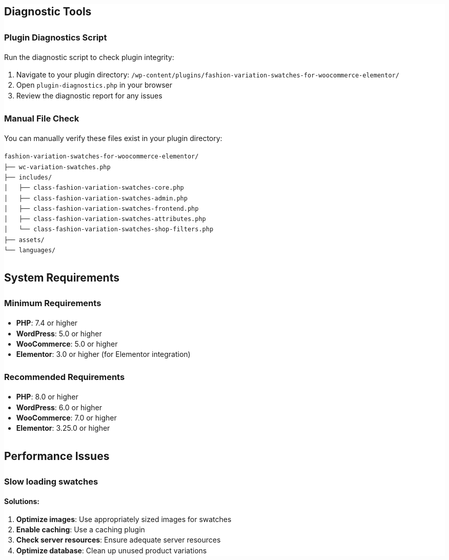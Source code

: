 ## Diagnostic Tools

### Plugin Diagnostics Script

Run the diagnostic script to check plugin integrity:

1. Navigate to your plugin directory: `/wp-content/plugins/fashion-variation-swatches-for-woocommerce-elementor/`
2. Open `plugin-diagnostics.php` in your browser
3. Review the diagnostic report for any issues

### Manual File Check

You can manually verify these files exist in your plugin directory:

```
fashion-variation-swatches-for-woocommerce-elementor/
├── wc-variation-swatches.php
├── includes/
│   ├── class-fashion-variation-swatches-core.php
│   ├── class-fashion-variation-swatches-admin.php
│   ├── class-fashion-variation-swatches-frontend.php
│   ├── class-fashion-variation-swatches-attributes.php
│   └── class-fashion-variation-swatches-shop-filters.php
├── assets/
└── languages/
```

## System Requirements

### Minimum Requirements
- **PHP**: 7.4 or higher
- **WordPress**: 5.0 or higher
- **WooCommerce**: 5.0 or higher
- **Elementor**: 3.0 or higher (for Elementor integration)

### Recommended Requirements
- **PHP**: 8.0 or higher
- **WordPress**: 6.0 or higher
- **WooCommerce**: 7.0 or higher
- **Elementor**: 3.25.0 or higher

## Performance Issues

### Slow loading swatches

**Solutions:**
1. **Optimize images**: Use appropriately sized images for swatches
2. **Enable caching**: Use a caching plugin
3. **Check server resources**: Ensure adequate server resources
4. **Optimize database**: Clean up unused product variations
